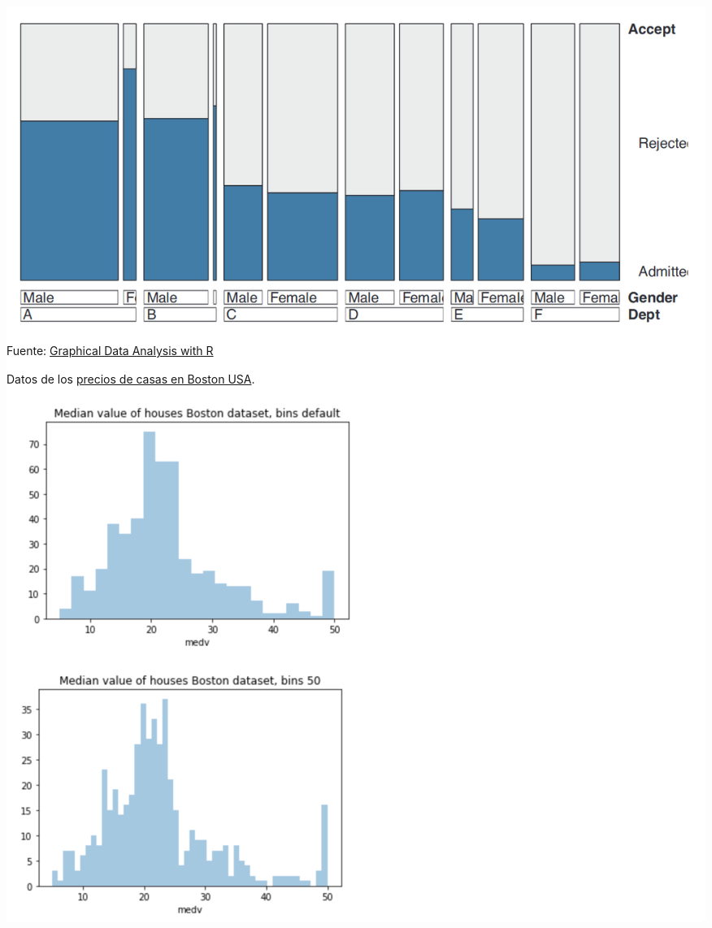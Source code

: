 ![](../images/berkeley_admissions_2.png)
<br>
Fuente: [Graphical Data Analysis with R](https://www.crcpress.com/downloads/K25332/Chapter_1.pdf)

Datos de los [precios de casas en Boston USA](http://www-eio.upc.edu/~pau/cms/rdata/datasets.html).

![](../images/histogram_bins_1.png)
<br>

![](../images/histogram_bins_2.png)
<br>
